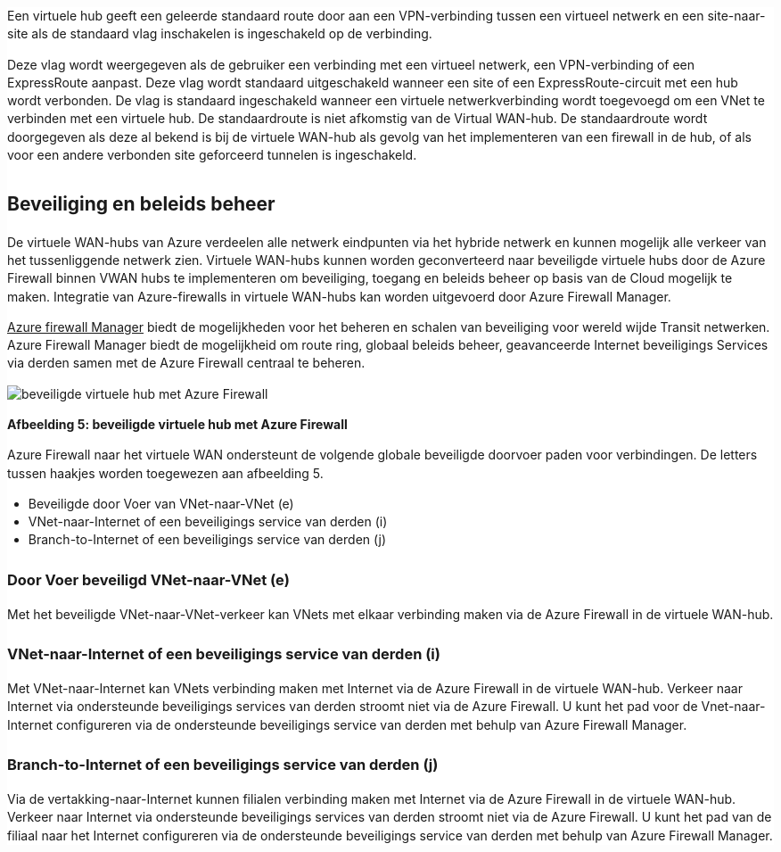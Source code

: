 Een virtuele hub geeft een geleerde standaard route door aan een VPN-verbinding tussen een virtueel netwerk en een site-naar-site als de standaard vlag inschakelen is ingeschakeld op de verbinding. 

Deze vlag wordt weergegeven als de gebruiker een verbinding met een virtueel netwerk, een VPN-verbinding of een ExpressRoute aanpast. Deze vlag wordt standaard uitgeschakeld wanneer een site of een ExpressRoute-circuit met een hub wordt verbonden. De vlag is standaard ingeschakeld wanneer een virtuele netwerkverbinding wordt toegevoegd om een VNet te verbinden met een virtuele hub. De standaardroute is niet afkomstig van de Virtual WAN-hub. De standaardroute wordt doorgegeven als deze al bekend is bij de virtuele WAN-hub als gevolg van het implementeren van een firewall in de hub, of als voor een andere verbonden site geforceerd tunnelen is ingeschakeld.

## <a name="security-and-policy-control"></a><a name="security"></a>Beveiliging en beleids beheer

De virtuele WAN-hubs van Azure verdeelen alle netwerk eindpunten via het hybride netwerk en kunnen mogelijk alle verkeer van het tussenliggende netwerk zien. Virtuele WAN-hubs kunnen worden geconverteerd naar beveiligde virtuele hubs door de Azure Firewall binnen VWAN hubs te implementeren om beveiliging, toegang en beleids beheer op basis van de Cloud mogelijk te maken. Integratie van Azure-firewalls in virtuele WAN-hubs kan worden uitgevoerd door Azure Firewall Manager.

[Azure firewall Manager](../firewall-manager/index.yml) biedt de mogelijkheden voor het beheren en schalen van beveiliging voor wereld wijde Transit netwerken. Azure Firewall Manager biedt de mogelijkheid om route ring, globaal beleids beheer, geavanceerde Internet beveiligings Services via derden samen met de Azure Firewall centraal te beheren.

![beveiligde virtuele hub met Azure Firewall](./media/virtual-wan-global-transit-network-architecture/figure5.png)

**Afbeelding 5: beveiligde virtuele hub met Azure Firewall**

Azure Firewall naar het virtuele WAN ondersteunt de volgende globale beveiligde doorvoer paden voor verbindingen. De letters tussen haakjes worden toegewezen aan afbeelding 5.

* Beveiligde door Voer van VNet-naar-VNet (e)
* VNet-naar-Internet of een beveiligings service van derden (i)
* Branch-to-Internet of een beveiligings service van derden (j)

### <a name="vnet-to-vnet-secured-transit-e"></a>Door Voer beveiligd VNet-naar-VNet (e)

Met het beveiligde VNet-naar-VNet-verkeer kan VNets met elkaar verbinding maken via de Azure Firewall in de virtuele WAN-hub.

### <a name="vnet-to-internet-or-third-party-security-service-i"></a>VNet-naar-Internet of een beveiligings service van derden (i)

Met VNet-naar-Internet kan VNets verbinding maken met Internet via de Azure Firewall in de virtuele WAN-hub. Verkeer naar Internet via ondersteunde beveiligings services van derden stroomt niet via de Azure Firewall. U kunt het pad voor de Vnet-naar-Internet configureren via de ondersteunde beveiligings service van derden met behulp van Azure Firewall Manager.  

### <a name="branch-to-internet-or-third-party-security-service-j"></a>Branch-to-Internet of een beveiligings service van derden (j)
Via de vertakking-naar-Internet kunnen filialen verbinding maken met Internet via de Azure Firewall in de virtuele WAN-hub. Verkeer naar Internet via ondersteunde beveiligings services van derden stroomt niet via de Azure Firewall. U kunt het pad van de filiaal naar het Internet configureren via de ondersteunde beveiligings service van derden met behulp van Azure Firewall Manager. 
